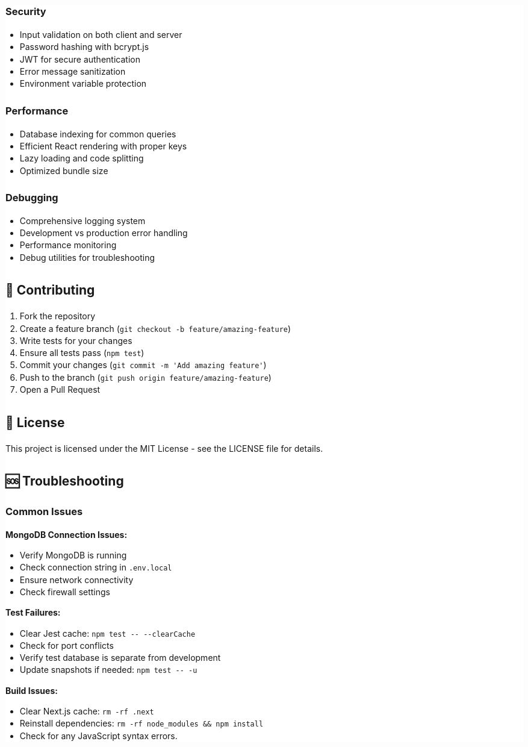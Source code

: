 ### Security
- Input validation on both client and server
- Password hashing with bcrypt.js
- JWT for secure authentication
- Error message sanitization
- Environment variable protection

### Performance
- Database indexing for common queries
- Efficient React rendering with proper keys
- Lazy loading and code splitting
- Optimized bundle size

### Debugging
- Comprehensive logging system
- Development vs production error handling
- Performance monitoring
- Debug utilities for troubleshooting

## 🤝 Contributing

1. Fork the repository
2. Create a feature branch (`git checkout -b feature/amazing-feature`)
3. Write tests for your changes
4. Ensure all tests pass (`npm test`)
5. Commit your changes (`git commit -m 'Add amazing feature'`)
6. Push to the branch (`git push origin feature/amazing-feature`)
7. Open a Pull Request

## 📝 License

This project is licensed under the MIT License - see the LICENSE file for details.

## 🆘 Troubleshooting

### Common Issues

**MongoDB Connection Issues:**
- Verify MongoDB is running
- Check connection string in `.env.local`
- Ensure network connectivity
- Check firewall settings

**Test Failures:**
- Clear Jest cache: `npm test -- --clearCache`
- Check for port conflicts
- Verify test database is separate from development
- Update snapshots if needed: `npm test -- -u`

**Build Issues:**
- Clear Next.js cache: `rm -rf .next`
- Reinstall dependencies: `rm -rf node_modules && npm install`
- Check for any JavaScript syntax errors.
